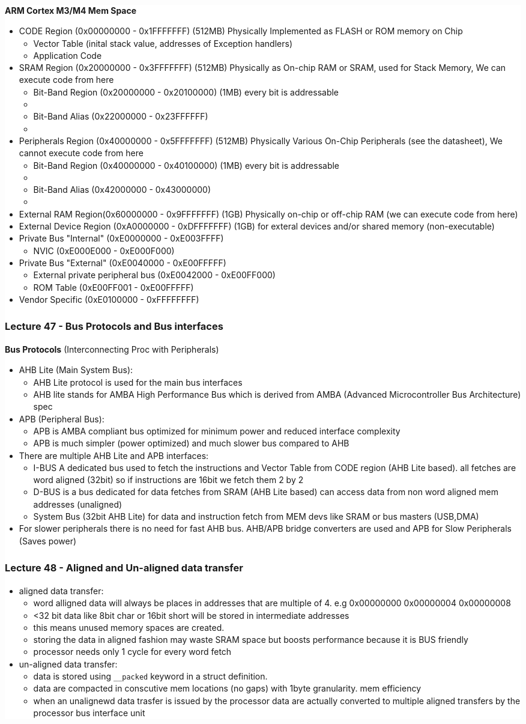 **ARM Cortex M3/M4 Mem Space**
* CODE Region (0x00000000 - 0x1FFFFFFF) (512MB) Physically Implemented as FLASH or ROM memory on Chip 
	* Vector Table (inital stack value, addresses of Exception handlers)
	* Application Code
* SRAM Region (0x20000000 - 0x3FFFFFFF) (512MB) Physically as On-chip RAM or SRAM, used for Stack Memory, We can execute code from here
	* Bit-Band Region (0x20000000 - 0x20100000) (1MB) every bit is addressable
	* 
	* Bit-Band Alias (0x22000000 - 0x23FFFFFF)
	*
* Peripherals Region (0x40000000 - 0x5FFFFFFF) (512MB) Physically Various On-Chip Peripherals (see the datasheet), We cannot execute code from here
	* Bit-Band Region (0x40000000 - 0x40100000) (1MB) every bit is addressable
	* 
	* Bit-Band Alias (0x42000000 - 0x43000000) 
	*
* External RAM Region(0x60000000 - 0x9FFFFFFF) (1GB) Physically on-chip or off-chip RAM (we can execute code from here)
* External Device Region (0xA0000000 - 0xDFFFFFFF) (1GB) for exteral devices and/or shared memory (non-executable)
* Private Bus "Internal" (0xE0000000 - 0xE003FFFF)
	* NVIC (0xE000E000 - 0xE000F000)
* Private Bus "External" (0xE0040000 - 0xE00FFFFF)
	* External private peripheral bus (0xE0042000 - 0xE00FF000)
	* ROM Table (0xE00FF001 - 0xE00FFFFF)
* Vendor Specific (0xE0100000 - 0xFFFFFFFF)

### Lecture 47 - Bus Protocols and Bus interfaces

**Bus Protocols** (Interconnecting Proc with Peripherals)
* AHB Lite (Main System Bus):
	* AHB Lite protocol is used for the main bus interfaces
	* AHB lite stands  for AMBA High Performance Bus which is derived from AMBA (Advanced Microcontroller Bus Architecture) spec
* APB (Peripheral Bus):
	* APB is AMBA compliant bus optimized for minimum power and reduced interface complexity
	* APB is much simpler (power optimized) and much slower bus compared to AHB
* There are multiple AHB Lite and APB interfaces:
	* I-BUS A dedicated bus used to fetch the instructions and Vector Table from CODE region (AHB Lite based). all fetches are word aligned (32bit) so if instructions are 16bit we fetch them 2 by 2
	* D-BUS is a bus dedicated for data fetches from SRAM (AHB Lite based) can access data from non word aligned mem addresses (unaligned)
	* System Bus (32bit AHB Lite) for data and instruction fetch from MEM devs like SRAM or bus masters (USB,DMA)
* For slower peripherals there is no need for fast AHB bus. AHB/APB bridge converters are used and APB for Slow Peripherals (Saves power)

### Lecture 48 - Aligned and Un-aligned data transfer

* aligned data transfer:
	* word alligned data will always be places in addresses that are multiple of 4. e.g 0x00000000 0x00000004 0x00000008
	* <32 bit data like 8bit char or 16bit short will be stored in intermediate addresses
	* this means unused memory spaces are created.
	* storing the data in aligned fashion may waste SRAM space but boosts performance because it is BUS friendly
	* processor needs only 1 cycle for every word fetch
* un-aligned data transfer:
	* data is stored using  `__packed` keyword in a struct definition. 
	* data are compacted in conscutive mem locations (no gaps) with 1byte granularity. mem efficiency
	* when an unalignewd data trasfer is issued by the processor data are actually converted to multiple aligned transfers by the processor bus interface unit